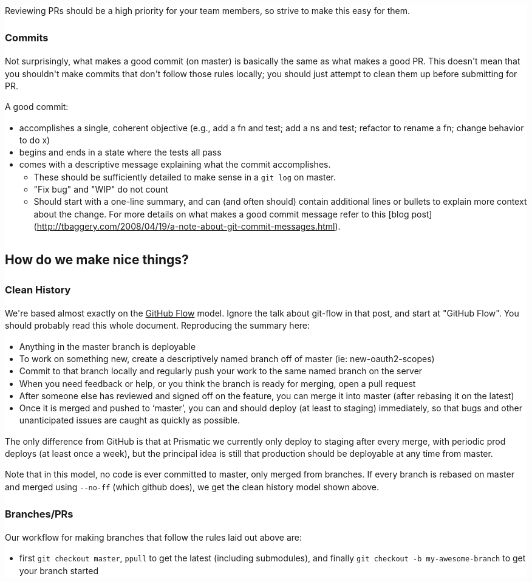 Reviewing PRs should be a high priority for your team members, so strive to make this easy for them.  


### Commits

Not surprisingly, what makes a good commit (on master) is basically the same as what makes a good PR.  This doesn't mean that you shouldn't make commits that don't follow those rules locally; you should just attempt to clean them up before submitting for PR. 

A good commit:

 * accomplishes a single, coherent objective (e.g., add a fn and test; add a ns and test; refactor to rename a fn; change behavior to do x)
 * begins and ends in a state where the tests all pass 
 * comes with a descriptive message explaining what the commit accomplishes.
   * These should be sufficiently detailed to make sense in a `git log` on master.
   * "Fix bug" and "WIP" do not count
   * Should start with a one-line summary, and can (and often should) contain additional lines or bullets to explain more context about the change. For more details on what makes a good commit message refer to this [blog post] (http://tbaggery.com/2008/04/19/a-note-about-git-commit-messages.html).

   
## How do we make nice things?

### Clean History

We're based almost exactly on the [GitHub Flow](http://scottchacon.com/2011/08/31/github-flow.html) model.  Ignore the talk about git-flow in that post, and start at "GitHub Flow".  You should probably read this whole document.  Reproducing the summary here:

 * Anything in the master branch is deployable
 * To work on something new, create a descriptively named branch off of master (ie: new-oauth2-scopes)
 * Commit to that branch locally and regularly push your work to the same named branch on the server
 * When you need feedback or help, or you think the branch is ready for merging, open a pull request
 * After someone else has reviewed and signed off on the feature, you can merge it into master (after rebasing it on the latest)
 * Once it is merged and pushed to ‘master’, you can and should deploy (at least to staging) immediately, so that bugs and other unanticipated issues are caught as quickly as possible.

The only difference from GitHub is that at Prismatic we currently only deploy to staging after every merge, with periodic prod deploys (at least once a week), but the principal idea is still that production should be deployable at any time from master.

Note that in this model, no code is ever committed to master, only merged from branches.  If every branch is rebased on master and merged using `--no-ff` (which github does), we get the clean history model shown above.


### Branches/PRs

Our workflow for making branches that follow the rules laid out above are:

 * first `git checkout master`, `ppull` to get the latest (including submodules), and finally `git checkout -b my-awesome-branch` to get your branch started
